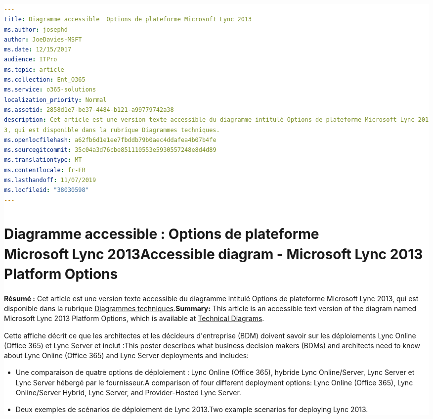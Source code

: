 ```yaml
---
title: Diagramme accessible  Options de plateforme Microsoft Lync 2013
ms.author: josephd
author: JoeDavies-MSFT
ms.date: 12/15/2017
audience: ITPro
ms.topic: article
ms.collection: Ent_O365
ms.service: o365-solutions
localization_priority: Normal
ms.assetid: 2858d1e7-be37-4484-b121-a99779742a38
description: Cet article est une version texte accessible du diagramme intitulé Options de plateforme Microsoft Lync 2013, qui est disponible dans la rubrique Diagrammes techniques.
ms.openlocfilehash: a62fb6d1e1ee7fbddb79b0aec4ddafea4b07b4fe
ms.sourcegitcommit: 35c04a3d76cbe851110553e5930557248e8d4d89
ms.translationtype: MT
ms.contentlocale: fr-FR
ms.lasthandoff: 11/07/2019
ms.locfileid: "38030598"
---
```

# <a name="accessible-diagram---microsoft-lync-2013-platform-options"></a><span data-ttu-id="5bfb0-103">Diagramme accessible : Options de plateforme Microsoft Lync 2013</span><span class="sxs-lookup"><span data-stu-id="5bfb0-103">Accessible diagram - Microsoft Lync 2013 Platform Options</span></span>

<span data-ttu-id="5bfb0-104">**Résumé :** Cet article est une version texte accessible du diagramme intitulé Options de plateforme Microsoft Lync 2013, qui est disponible dans la rubrique [Diagrammes techniques](https://go.microsoft.com/fwlink/?LinkID=519139&amp;clcid=0x409).</span><span class="sxs-lookup"><span data-stu-id="5bfb0-104">**Summary:** This article is an accessible text version of the diagram named Microsoft Lync 2013 Platform Options, which is available at [Technical Diagrams](https://go.microsoft.com/fwlink/?LinkID=519139&amp;clcid=0x409).</span></span>
  
<span data-ttu-id="5bfb0-105">Cette affiche décrit ce que les architectes et les décideurs d'entreprise (BDM) doivent savoir sur les déploiements Lync Online (Office 365) et Lync Server et inclut :</span><span class="sxs-lookup"><span data-stu-id="5bfb0-105">This poster describes what business decision makers (BDMs) and architects need to know about Lync Online (Office 365) and Lync Server deployments and includes:</span></span>
  
- <span data-ttu-id="5bfb0-106">Une comparaison de quatre options de déploiement : Lync Online (Office 365), hybride Lync Online/Server, Lync Server et Lync Server hébergé par le fournisseur.</span><span class="sxs-lookup"><span data-stu-id="5bfb0-106">A comparison of four different deployment options: Lync Online (Office 365), Lync Online/Server Hybrid, Lync Server, and Provider-Hosted Lync Server.</span></span> 
    
- <span data-ttu-id="5bfb0-107">Deux exemples de scénarios de déploiement de Lync 2013.</span><span class="sxs-lookup"><span data-stu-id="5bfb0-107">Two example scenarios for deploying Lync 2013.</span></span>
    